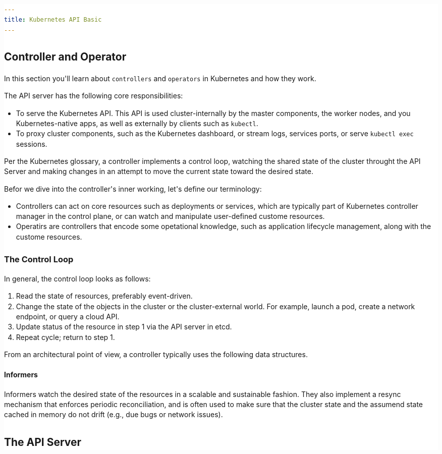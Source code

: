 ```yaml
---
title: Kubernetes API Basic
---
```






## Controller and Operator

In this section you'll learn about `controllers` and `operators` in Kubernetes and how they work.

The API server has the following core responsibilities:

- To serve the Kubernetes API.  This API is used cluster-internally by the master components, the worker nodes, and you Kubernetes-native apps, as well as externally by clients such as `kubectl`.
- To proxy cluster components, such as the Kubernetes dashboard, or stream logs, services ports, or serve `kubectl exec` sessions.

Per the Kubernetes glossary, a controller implements a control loop, watching the shared state of the cluster throught the API Server and making changes in an attempt to move the current state toward the desired state.

Befor we dive into the controller's inner working, let's define our terminology:

- Controllers can act on core resources such as deployments or services, which are typically part of Kubernetes controller manager in the control plane, or can watch and manipulate user-defined custome resources.
- Operatirs are controllers that encode some opetational knowledge, such as application lifecycle management, along with the custome resources.



### The Control Loop

In general, the control loop looks as follows:

1. Read the state of resources, preferably event-driven.
2. Change the state of the objects in the cluster or the cluster-external world. For example, launch a pod, create a network endpoint, or query a cloud API.
3. Update status of the resource in step 1 via the API server in etcd.
4. Repeat cycle; return to step 1.



From an architectural point of view, a controller typically uses the following data structures.

#### Informers

Informers watch the desired state of the resources in a scalable and sustainable fashion. They also implement a resync mechanism that enforces periodic reconciliation, and is often used to make sure that the cluster state and the assumend state cached in memory do not drift (e.g.,  due bugs or network issues).

## The API Server	

